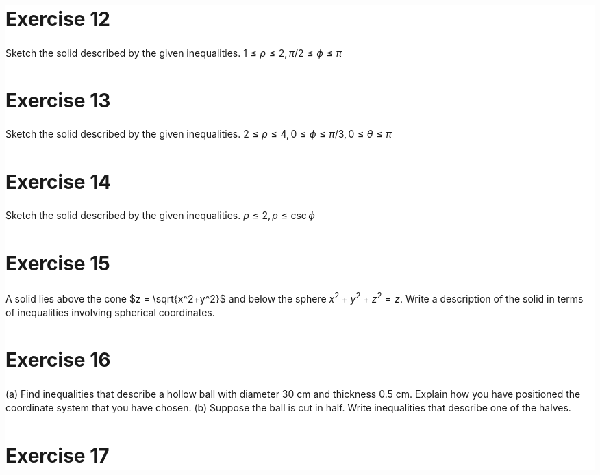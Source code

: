 </page>

<page>

# Exercise 12

Sketch the solid described by the given inequalities.
$1 \le \rho \le 2, \pi/2 \le \phi \le \pi$

</page>

<page>

# Exercise 13

Sketch the solid described by the given inequalities.
$2 \le \rho \le 4, 0 \le \phi \le \pi/3, 0 \le \theta \le \pi$

</page>

<page>

# Exercise 14

Sketch the solid described by the given inequalities.
$\rho \le 2, \rho \le \csc\phi$

</page>

<page>

# Exercise 15

A solid lies above the cone $z = \sqrt{x^2+y^2}$ and below the sphere $x^2+y^2+z^2=z$. Write a description of the solid in terms of inequalities involving spherical coordinates.

</page>

<page>

# Exercise 16

(a) Find inequalities that describe a hollow ball with diameter 30 cm and thickness 0.5 cm. Explain how you have positioned the coordinate system that you have chosen.
(b) Suppose the ball is cut in half. Write inequalities that describe one of the halves.

</page>

<page>

# Exercise 17
